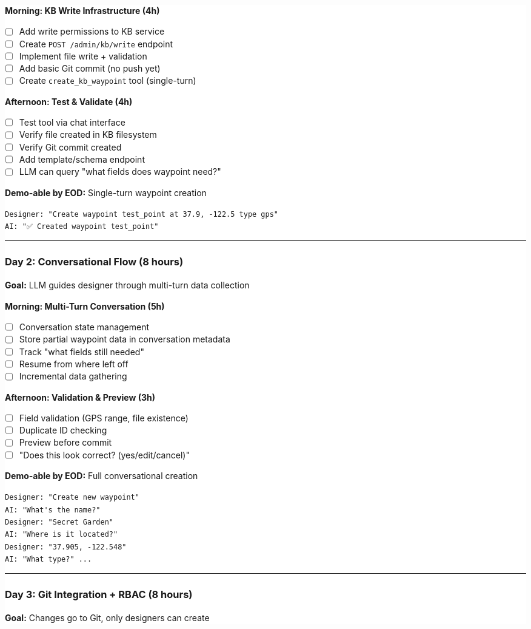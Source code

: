 **Morning: KB Write Infrastructure (4h)**
- [ ] Add write permissions to KB service
- [ ] Create `POST /admin/kb/write` endpoint
- [ ] Implement file write + validation
- [ ] Add basic Git commit (no push yet)
- [ ] Create `create_kb_waypoint` tool (single-turn)

**Afternoon: Test & Validate (4h)**
- [ ] Test tool via chat interface
- [ ] Verify file created in KB filesystem
- [ ] Verify Git commit created
- [ ] Add template/schema endpoint
- [ ] LLM can query "what fields does waypoint need?"

**Demo-able by EOD:** Single-turn waypoint creation
```
Designer: "Create waypoint test_point at 37.9, -122.5 type gps"
AI: "✅ Created waypoint test_point"
```

---

### Day 2: Conversational Flow (8 hours)

**Goal:** LLM guides designer through multi-turn data collection

**Morning: Multi-Turn Conversation (5h)**
- [ ] Conversation state management
- [ ] Store partial waypoint data in conversation metadata
- [ ] Track "what fields still needed"
- [ ] Resume from where left off
- [ ] Incremental data gathering

**Afternoon: Validation & Preview (3h)**
- [ ] Field validation (GPS range, file existence)
- [ ] Duplicate ID checking
- [ ] Preview before commit
- [ ] "Does this look correct? (yes/edit/cancel)"

**Demo-able by EOD:** Full conversational creation
```
Designer: "Create new waypoint"
AI: "What's the name?"
Designer: "Secret Garden"
AI: "Where is it located?"
Designer: "37.905, -122.548"
AI: "What type?" ...
```

---

### Day 3: Git Integration + RBAC (8 hours)

**Goal:** Changes go to Git, only designers can create
